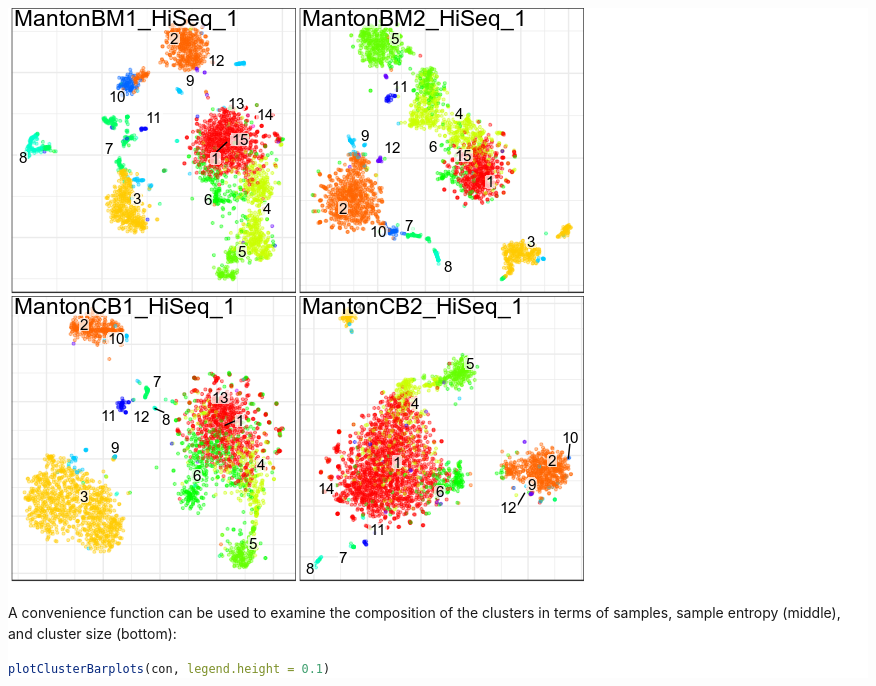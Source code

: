 ![](walkthrough_files/figure-gfm/unnamed-chunk-15-1.png)

A convenience function can be used to examine the composition of the
clusters in terms of samples, sample entropy (middle), and cluster size
(bottom):

``` r
plotClusterBarplots(con, legend.height = 0.1)
```
